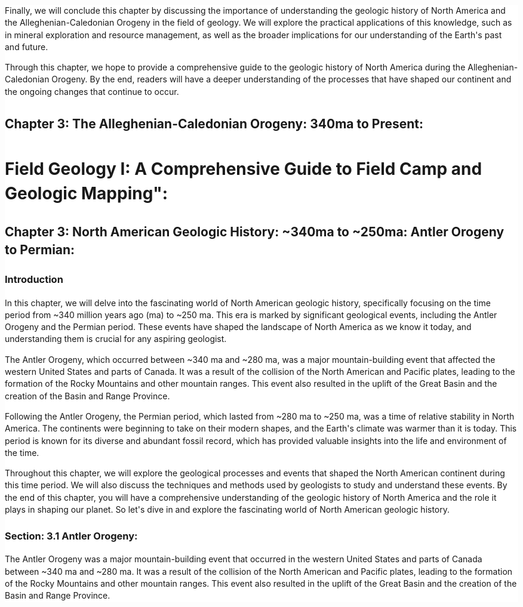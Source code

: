 Finally, we will conclude this chapter by discussing the importance of understanding the geologic history of North America and the Alleghenian-Caledonian Orogeny in the field of geology. We will explore the practical applications of this knowledge, such as in mineral exploration and resource management, as well as the broader implications for our understanding of the Earth's past and future.

Through this chapter, we hope to provide a comprehensive guide to the geologic history of North America during the Alleghenian-Caledonian Orogeny. By the end, readers will have a deeper understanding of the processes that have shaped our continent and the ongoing changes that continue to occur. 


## Chapter 3: The Alleghenian-Caledonian Orogeny: 340ma to Present:




# Field Geology I: A Comprehensive Guide to Field Camp and Geologic Mapping":

## Chapter 3: North American Geologic History: ~340ma to ~250ma: Antler Orogeny to Permian:

### Introduction

In this chapter, we will delve into the fascinating world of North American geologic history, specifically focusing on the time period from ~340 million years ago (ma) to ~250 ma. This era is marked by significant geological events, including the Antler Orogeny and the Permian period. These events have shaped the landscape of North America as we know it today, and understanding them is crucial for any aspiring geologist.

The Antler Orogeny, which occurred between ~340 ma and ~280 ma, was a major mountain-building event that affected the western United States and parts of Canada. It was a result of the collision of the North American and Pacific plates, leading to the formation of the Rocky Mountains and other mountain ranges. This event also resulted in the uplift of the Great Basin and the creation of the Basin and Range Province.

Following the Antler Orogeny, the Permian period, which lasted from ~280 ma to ~250 ma, was a time of relative stability in North America. The continents were beginning to take on their modern shapes, and the Earth's climate was warmer than it is today. This period is known for its diverse and abundant fossil record, which has provided valuable insights into the life and environment of the time.

Throughout this chapter, we will explore the geological processes and events that shaped the North American continent during this time period. We will also discuss the techniques and methods used by geologists to study and understand these events. By the end of this chapter, you will have a comprehensive understanding of the geologic history of North America and the role it plays in shaping our planet. So let's dive in and explore the fascinating world of North American geologic history.




### Section: 3.1 Antler Orogeny:

The Antler Orogeny was a major mountain-building event that occurred in the western United States and parts of Canada between ~340 ma and ~280 ma. It was a result of the collision of the North American and Pacific plates, leading to the formation of the Rocky Mountains and other mountain ranges. This event also resulted in the uplift of the Great Basin and the creation of the Basin and Range Province.
